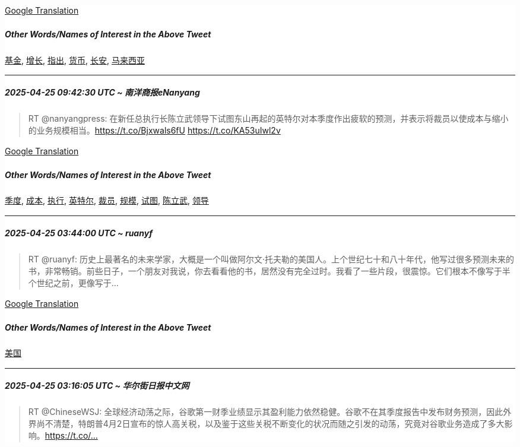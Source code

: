 [Google Translation](https://translate.google.com/?hi=en&tab=TT&sl=zh-CN&tl=en&op=translate&text=RT+%40zaobaosg%3A+%E9%A9%AC%E6%9D%A5%E8%A5%BF%E4%BA%9A%E9%A6%96%E7%9B%B8%E5%85%BC%E8%B4%A2%E9%95%BF%E5%AE%89%E5%8D%8E%E6%8C%87%E5%87%BA%EF%BC%8C%E8%B4%A2%E6%94%BF%E9%83%A8%E5%92%8C%E5%9B%BD%E5%AE%B6%E9%93%B6%E8%A1%8C%E5%B0%86%E7%A0%94%E7%A9%B6%E5%9B%BD%E9%99%85%E8%B4%A7%E5%B8%81%E5%9F%BA%E9%87%91%E7%BB%84%E7%BB%87%EF%BC%88IMF%EF%BC%89%E4%B8%8B%E8%B0%83%E9%A9%AC%E5%9B%BD%E4%BB%8A%E5%B9%B4%E7%BB%8F%E6%B5%8E%E5%A2%9E%E9%95%BF%E9%A2%84%E6%B5%8B%E8%87%B34.1%25%E7%9A%84%E6%9C%80%E6%96%B0%E6%8A%A5%E5%91%8A%EF%BC%8C%E5%B9%B6%E5%B0%86%E4%BA%8E5%E6%9C%885%E6%97%A5%E7%9A%84%E5%9B%BD%E4%BC%9A%E7%89%B9%E5%88%AB%E4%BC%9A%E8%AE%AE%E4%B8%8A%E5%8F%91%E8%A1%A8%E5%AE%8C%E6%95%B4%E5%A3%B0%E6%98%8E%E3%80%82+https%3A%2F%2Ft.co%2FA00VLTUxsc)
##### Other Words/Names of Interest in the Above Tweet
[基金](基金.md), [增长](增长.md), [指出](指出.md), [货币](货币.md), [长安](长安.md), [马来西亚](马来西亚.md)
___
##### 2025-04-25 09:42:30 UTC ~ 南洋商报eNanyang
> RT @nanyangpress: 在新任总执行长陈立武领导下试图东山再起的英特尔对本季度作出疲软的预测，并表示将裁员以使成本与缩小的业务规模相当。https://t.co/Bjxwals6fU https://t.co/KA53uIwl2v

[Google Translation](https://translate.google.com/?hi=en&tab=TT&sl=zh-CN&tl=en&op=translate&text=RT+%40nanyangpress%3A+%E5%9C%A8%E6%96%B0%E4%BB%BB%E6%80%BB%E6%89%A7%E8%A1%8C%E9%95%BF%E9%99%88%E7%AB%8B%E6%AD%A6%E9%A2%86%E5%AF%BC%E4%B8%8B%E8%AF%95%E5%9B%BE%E4%B8%9C%E5%B1%B1%E5%86%8D%E8%B5%B7%E7%9A%84%E8%8B%B1%E7%89%B9%E5%B0%94%E5%AF%B9%E6%9C%AC%E5%AD%A3%E5%BA%A6%E4%BD%9C%E5%87%BA%E7%96%B2%E8%BD%AF%E7%9A%84%E9%A2%84%E6%B5%8B%EF%BC%8C%E5%B9%B6%E8%A1%A8%E7%A4%BA%E5%B0%86%E8%A3%81%E5%91%98%E4%BB%A5%E4%BD%BF%E6%88%90%E6%9C%AC%E4%B8%8E%E7%BC%A9%E5%B0%8F%E7%9A%84%E4%B8%9A%E5%8A%A1%E8%A7%84%E6%A8%A1%E7%9B%B8%E5%BD%93%E3%80%82https%3A%2F%2Ft.co%2FBjxwals6fU+https%3A%2F%2Ft.co%2FKA53uIwl2v)
##### Other Words/Names of Interest in the Above Tweet
[季度](季度.md), [成本](成本.md), [执行](执行.md), [英特尔](英特尔.md), [裁员](裁员.md), [规模](规模.md), [试图](试图.md), [陈立武](陈立武.md), [领导](领导.md)
___
##### 2025-04-25 03:44:00 UTC ~ ruanyf
> RT @ruanyf: 历史上最著名的未来学家，大概是一个叫做阿尔文·托夫勒的美国人。上个世纪七十和八十年代，他写过很多预测未来的书，非常畅销。前些日子，一个朋友对我说，你去看看他的书，居然没有完全过时。我看了一些片段，很震惊。它们根本不像写于半个世纪之前，更像写于…

[Google Translation](https://translate.google.com/?hi=en&tab=TT&sl=zh-CN&tl=en&op=translate&text=RT+%40ruanyf%3A+%E5%8E%86%E5%8F%B2%E4%B8%8A%E6%9C%80%E8%91%97%E5%90%8D%E7%9A%84%E6%9C%AA%E6%9D%A5%E5%AD%A6%E5%AE%B6%EF%BC%8C%E5%A4%A7%E6%A6%82%E6%98%AF%E4%B8%80%E4%B8%AA%E5%8F%AB%E5%81%9A%E9%98%BF%E5%B0%94%E6%96%87%C2%B7%E6%89%98%E5%A4%AB%E5%8B%92%E7%9A%84%E7%BE%8E%E5%9B%BD%E4%BA%BA%E3%80%82%E4%B8%8A%E4%B8%AA%E4%B8%96%E7%BA%AA%E4%B8%83%E5%8D%81%E5%92%8C%E5%85%AB%E5%8D%81%E5%B9%B4%E4%BB%A3%EF%BC%8C%E4%BB%96%E5%86%99%E8%BF%87%E5%BE%88%E5%A4%9A%E9%A2%84%E6%B5%8B%E6%9C%AA%E6%9D%A5%E7%9A%84%E4%B9%A6%EF%BC%8C%E9%9D%9E%E5%B8%B8%E7%95%85%E9%94%80%E3%80%82%E5%89%8D%E4%BA%9B%E6%97%A5%E5%AD%90%EF%BC%8C%E4%B8%80%E4%B8%AA%E6%9C%8B%E5%8F%8B%E5%AF%B9%E6%88%91%E8%AF%B4%EF%BC%8C%E4%BD%A0%E5%8E%BB%E7%9C%8B%E7%9C%8B%E4%BB%96%E7%9A%84%E4%B9%A6%EF%BC%8C%E5%B1%85%E7%84%B6%E6%B2%A1%E6%9C%89%E5%AE%8C%E5%85%A8%E8%BF%87%E6%97%B6%E3%80%82%E6%88%91%E7%9C%8B%E4%BA%86%E4%B8%80%E4%BA%9B%E7%89%87%E6%AE%B5%EF%BC%8C%E5%BE%88%E9%9C%87%E6%83%8A%E3%80%82%E5%AE%83%E4%BB%AC%E6%A0%B9%E6%9C%AC%E4%B8%8D%E5%83%8F%E5%86%99%E4%BA%8E%E5%8D%8A%E4%B8%AA%E4%B8%96%E7%BA%AA%E4%B9%8B%E5%89%8D%EF%BC%8C%E6%9B%B4%E5%83%8F%E5%86%99%E4%BA%8E%E2%80%A6)
##### Other Words/Names of Interest in the Above Tweet
[美国](美国.md)
___
##### 2025-04-25 03:16:05 UTC ~ 华尔街日报中文网
> RT @ChineseWSJ: 全球经济动荡之际，谷歌第一财季业绩显示其盈利能力依然稳健。谷歌不在其季度报告中发布财务预测，因此外界尚不清楚，特朗普4月2日宣布的惊人高关税，以及鉴于这些关税不断变化的状况而随之引发的动荡，究竟对谷歌业务造成了多大影响。https://t.co/…
